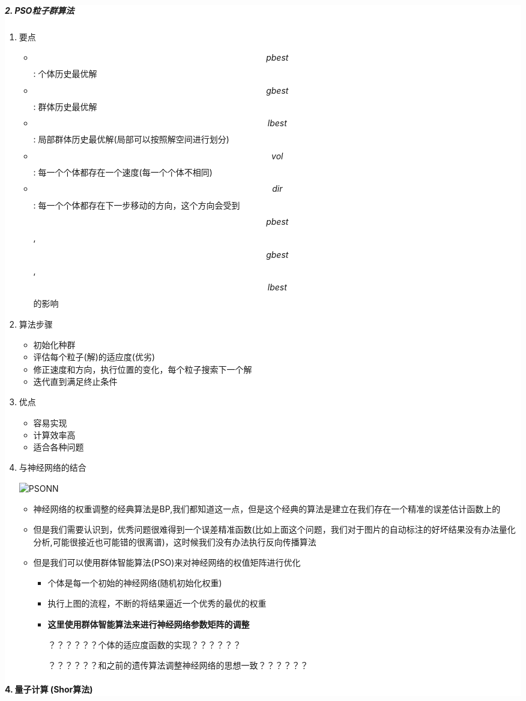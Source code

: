 ##### 2. PSO粒子群算法

1. 要点

   * $$pbest$$ : 个体历史最优解
   * $$gbest$$ : 群体历史最优解
   * $$lbest$$ : 局部群体历史最优解(局部可以按照解空间进行划分)
   * $$vol$$ : 每一个个体都存在一个速度(每一个个体不相同)
   * $$dir$$ : 每一个个体都存在下一步移动的方向，这个方向会受到$$pbest$$, $$gbest$$, $$lbest$$ 的影响

2. 算法步骤

   * 初始化种群
   * 评估每个粒子(解)的适应度(优劣)
   * 修正速度和方向，执行位置的变化，每个粒子搜索下一个解
   * 迭代直到满足终止条件

3. 优点

   * 容易实现
   * 计算效率高
   * 适合各种问题

4. 与神经网络的结合

   ![PSONN](/home/lantian/File/AI/photo/PSONN.png)

   * 神经网络的权重调整的经典算法是BP,我们都知道这一点，但是这个经典的算法是建立在我们存在一个精准的误差估计函数上的

   * 但是我们需要认识到，优秀问题很难得到一个误差精准函数(比如上面这个问题，我们对于图片的自动标注的好坏结果没有办法量化分析,可能很接近也可能错的很离谱)，这时候我们没有办法执行反向传播算法

   * 但是我们可以使用群体智能算法(PSO)来对神经网络的权值矩阵进行优化

     * 个体是每一个初始的神经网络(随机初始化权重)

     * 执行上图的流程，不断的将结果逼近一个优秀的最优的权重

     * **这里使用群体智能算法来进行神经网络参数矩阵的调整**

       ？？？？？？个体的适应度函数的实现？？？？？？

       ？？？？？？和之前的遗传算法调整神经网络的思想一致？？？？？？

#### 4. 量子计算 (Shor算法)

